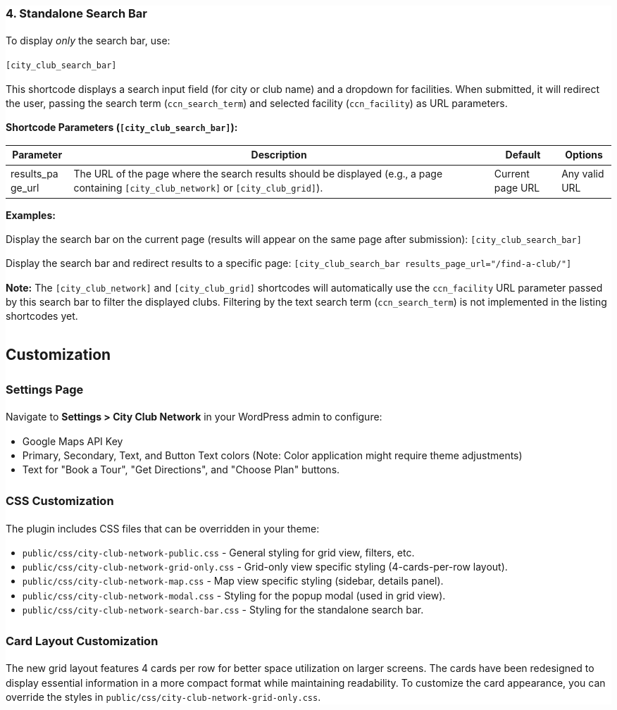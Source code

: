 ### 4. Standalone Search Bar

To display *only* the search bar, use:

```
[city_club_search_bar]
```

This shortcode displays a search input field (for city or club name) and a dropdown for facilities. When submitted, it will redirect the user, passing the search term (`ccn_search_term`) and selected facility (`ccn_facility`) as URL parameters.

**Shortcode Parameters (`[city_club_search_bar]`):**

| Parameter | Description | Default | Options |
|-----------|-------------|---------|----------|
| results_page_url | The URL of the page where the search results should be displayed (e.g., a page containing `[city_club_network]` or `[city_club_grid]`). | Current page URL | Any valid URL |

**Examples:**

Display the search bar on the current page (results will appear on the same page after submission):
`[city_club_search_bar]`

Display the search bar and redirect results to a specific page:
`[city_club_search_bar results_page_url="/find-a-club/"]`

**Note:** The `[city_club_network]` and `[city_club_grid]` shortcodes will automatically use the `ccn_facility` URL parameter passed by this search bar to filter the displayed clubs. Filtering by the text search term (`ccn_search_term`) is not implemented in the listing shortcodes yet.

## Customization

### Settings Page
Navigate to **Settings > City Club Network** in your WordPress admin to configure:
- Google Maps API Key
- Primary, Secondary, Text, and Button Text colors (Note: Color application might require theme adjustments)
- Text for "Book a Tour", "Get Directions", and "Choose Plan" buttons.

### CSS Customization
The plugin includes CSS files that can be overridden in your theme:
- `public/css/city-club-network-public.css` - General styling for grid view, filters, etc.
- `public/css/city-club-network-grid-only.css` - Grid-only view specific styling (4-cards-per-row layout).
- `public/css/city-club-network-map.css` - Map view specific styling (sidebar, details panel).
- `public/css/city-club-network-modal.css` - Styling for the popup modal (used in grid view).
- `public/css/city-club-network-search-bar.css` - Styling for the standalone search bar.

### Card Layout Customization
The new grid layout features 4 cards per row for better space utilization on larger screens. The cards have been redesigned to display essential information in a more compact format while maintaining readability. To customize the card appearance, you can override the styles in `public/css/city-club-network-grid-only.css`.
